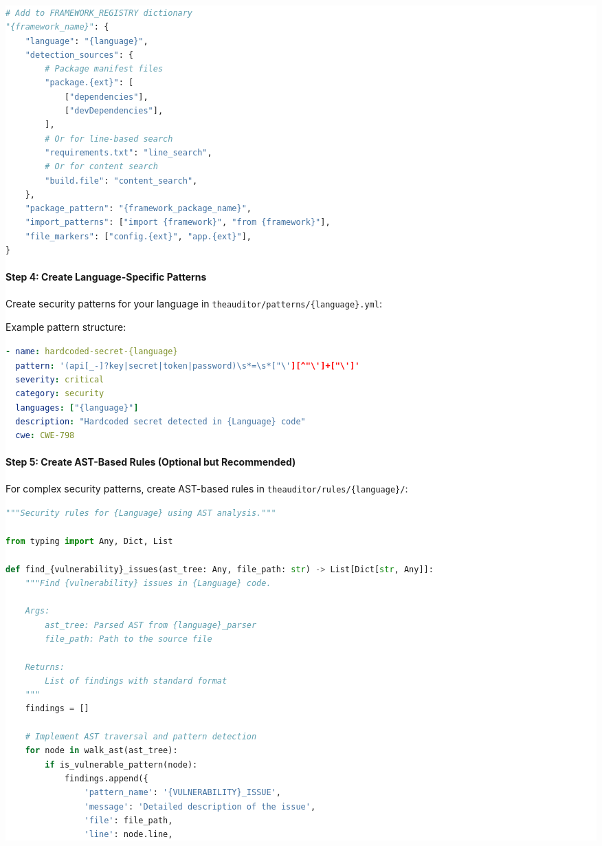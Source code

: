 ```python
# Add to FRAMEWORK_REGISTRY dictionary
"{framework_name}": {
    "language": "{language}",
    "detection_sources": {
        # Package manifest files
        "package.{ext}": [
            ["dependencies"],
            ["devDependencies"],
        ],
        # Or for line-based search
        "requirements.txt": "line_search",
        # Or for content search
        "build.file": "content_search",
    },
    "package_pattern": "{framework_package_name}",
    "import_patterns": ["import {framework}", "from {framework}"],
    "file_markers": ["config.{ext}", "app.{ext}"],
}
```

#### Step 4: Create Language-Specific Patterns

Create security patterns for your language in `theauditor/patterns/{language}.yml`:

Example pattern structure:
```yaml
- name: hardcoded-secret-{language}
  pattern: '(api[_-]?key|secret|token|password)\s*=\s*["\'][^"\']+["\']'
  severity: critical
  category: security
  languages: ["{language}"]
  description: "Hardcoded secret detected in {Language} code"
  cwe: CWE-798
```

#### Step 5: Create AST-Based Rules (Optional but Recommended)

For complex security patterns, create AST-based rules in `theauditor/rules/{language}/`:

```python
"""Security rules for {Language} using AST analysis."""

from typing import Any, Dict, List

def find_{vulnerability}_issues(ast_tree: Any, file_path: str) -> List[Dict[str, Any]]:
    """Find {vulnerability} issues in {Language} code.
    
    Args:
        ast_tree: Parsed AST from {language}_parser
        file_path: Path to the source file
        
    Returns:
        List of findings with standard format
    """
    findings = []
    
    # Implement AST traversal and pattern detection
    for node in walk_ast(ast_tree):
        if is_vulnerable_pattern(node):
            findings.append({
                'pattern_name': '{VULNERABILITY}_ISSUE',
                'message': 'Detailed description of the issue',
                'file': file_path,
                'line': node.line,
```